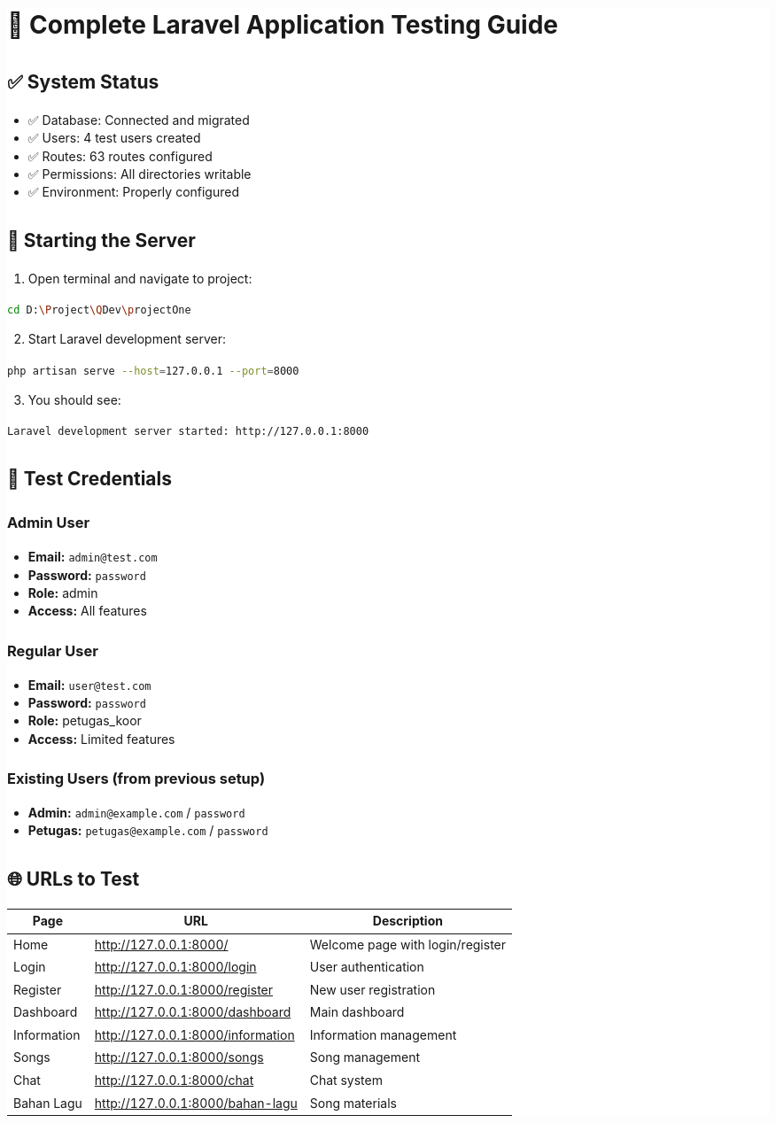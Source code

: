 # 🧪 Complete Laravel Application Testing Guide

## ✅ System Status
- ✅ Database: Connected and migrated
- ✅ Users: 4 test users created
- ✅ Routes: 63 routes configured
- ✅ Permissions: All directories writable
- ✅ Environment: Properly configured

## 🚀 Starting the Server

1. Open terminal and navigate to project:
```bash
cd D:\Project\QDev\projectOne
```

2. Start Laravel development server:
```bash
php artisan serve --host=127.0.0.1 --port=8000
```

3. You should see:
```
Laravel development server started: http://127.0.0.1:8000
```

## 🔐 Test Credentials

### Admin User
- **Email:** `admin@test.com`
- **Password:** `password`
- **Role:** admin
- **Access:** All features

### Regular User  
- **Email:** `user@test.com`
- **Password:** `password`
- **Role:** petugas_koor
- **Access:** Limited features

### Existing Users (from previous setup)
- **Admin:** `admin@example.com` / `password`
- **Petugas:** `petugas@example.com` / `password`

## 🌐 URLs to Test

| Page | URL | Description |
|------|-----|-------------|
| Home | http://127.0.0.1:8000/ | Welcome page with login/register |
| Login | http://127.0.0.1:8000/login | User authentication |
| Register | http://127.0.0.1:8000/register | New user registration |
| Dashboard | http://127.0.0.1:8000/dashboard | Main dashboard |
| Information | http://127.0.0.1:8000/information | Information management |
| Songs | http://127.0.0.1:8000/songs | Song management |
| Chat | http://127.0.0.1:8000/chat | Chat system |
| Bahan Lagu | http://127.0.0.1:8000/bahan-lagu | Song materials |